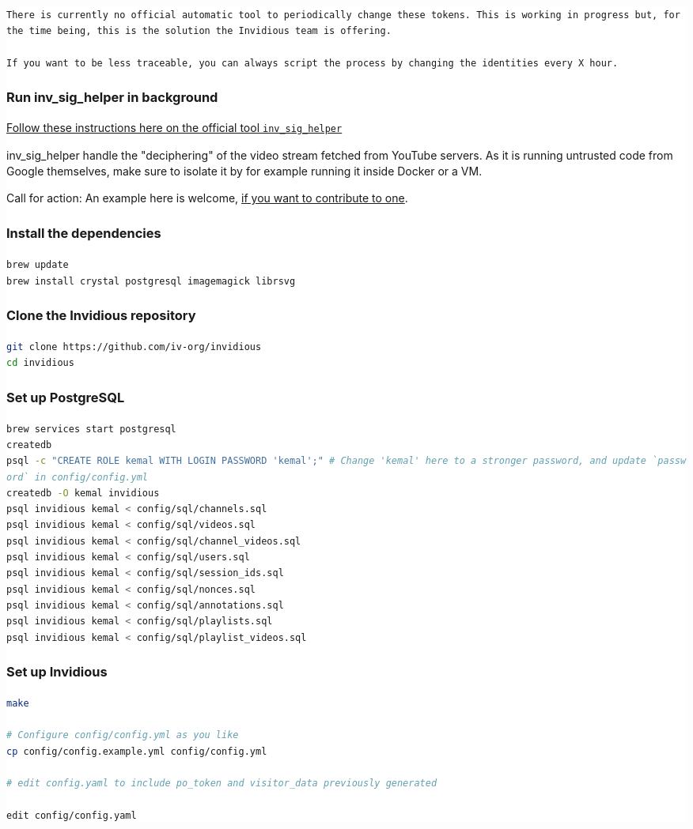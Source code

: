     There is currently no official automatic tool to periodically change these tokens. This is working in progress but, for the time being, this is the solution the Invidious team is offering.

    If you want to be less traceable, you can always script the process by changing the identities every X hour.

### Run inv_sig_helper in background

[Follow these instructions here on the official tool `inv_sig_helper`](https://github.com/iv-org/inv_sig_helper?tab=readme-ov-file#building-and-running-without-docker)

inv_sig_helper handle the "deciphering" of the video stream fetched from YouTube servers. As it is running untrusted code from Google themselves, make sure to isolate it by for example running it inside Docker or a VM.

Call for action: An example here is welcome, [if you want to contribute to one](https://github.com/iv-org/documentation/edit/master/docs/installation.md#macos).

### Install the dependencies

```bash
brew update
brew install crystal postgresql imagemagick librsvg
```

### Clone the Invidious repository

```bash
git clone https://github.com/iv-org/invidious
cd invidious
```

### Set up PostgreSQL

```bash
brew services start postgresql
createdb
psql -c "CREATE ROLE kemal WITH LOGIN PASSWORD 'kemal';" # Change 'kemal' here to a stronger password, and update `password` in config/config.yml
createdb -O kemal invidious
psql invidious kemal < config/sql/channels.sql
psql invidious kemal < config/sql/videos.sql
psql invidious kemal < config/sql/channel_videos.sql
psql invidious kemal < config/sql/users.sql
psql invidious kemal < config/sql/session_ids.sql
psql invidious kemal < config/sql/nonces.sql
psql invidious kemal < config/sql/annotations.sql
psql invidious kemal < config/sql/playlists.sql
psql invidious kemal < config/sql/playlist_videos.sql
```

### Set up Invidious

```bash
make

# Configure config/config.yml as you like
cp config/config.example.yml config/config.yml

# edit config.yaml to include po_token and visitor_data previously generated

edit config/config.yaml
```
